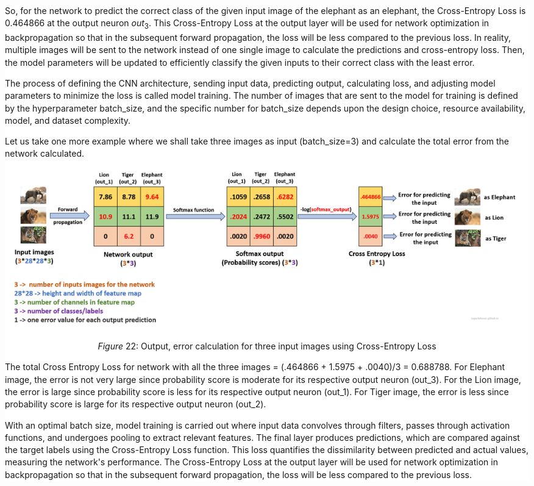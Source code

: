 So, for the network to predict the correct class of the given input image of the elephant as an elephant, the Cross-Entropy Loss is 0.464866 at the output neuron $out_3$. This Cross-Entropy Loss at the output layer will be used for network optimization in backpropagation so that in the subsequent forward propagation, the loss will be less compared to the previous loss. In reality, multiple images will be sent to the network instead of one single image to calculate the predictions and cross-entropy loss. Then, the model parameters will be updated to efficiently classify the given inputs to their correct class with the least error. 

The process of defining the CNN architecture, sending input data, predicting output, calculating loss, and adjusting model parameters to minimize the loss is called model training. The number of images that are sent to the model for training is defined by the hyperparameter batch_size, and the specific number for batch_size depends upon the design choice, resource availability,  model, and dataset complexity.

Let us take one more example where we shall take three images as input (batch_size=3) and calculate the total error from the network calculated.

<div style="text-align: center;">
    <img src="/images/posts/convolutional-network/Picture115.png" alt="drawing" style="width:1500px;"/>
</div>

$$
Figure\text{ 22: Output, error calculation for three input images using Cross-Entropy Loss}
$$


The total Cross Entropy Loss for network with all the three images = (.464866 + 1.5975 + .0040)/3 = 0.688788. For Elephant image, the error is not very large since probability score is moderate for its respective output neuron (out_3). For the Lion image, the error is large since probability score is less for its respective output neuron (out_1). For Tiger image, the error is less since probability score is large for its respective output neuron (out_2).


With an optimal batch size, model training is carried out where input data convolves through filters, passes through activation functions, and undergoes pooling to extract relevant features. The final layer produces predictions, which are compared against the target labels using the Cross-Entropy Loss function. This loss quantifies the dissimilarity between predicted and actual values, measuring the network's performance. The Cross-Entropy Loss at the output layer will be used for network optimization in backpropagation so that in the subsequent forward propagation, the loss will be less compared to the previous loss. 
